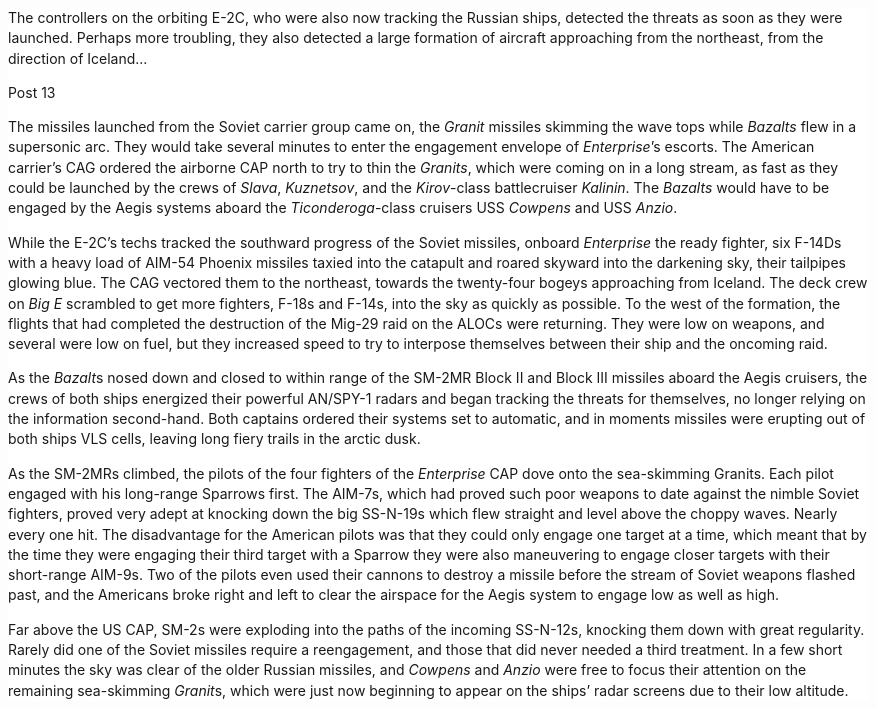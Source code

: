 The controllers on the orbiting E-2C, who were also now tracking the
Russian ships, detected the threats as soon as they were launched.
Perhaps more troubling, they also detected a large formation of aircraft
approaching from the northeast, from the direction of Iceland...

Post 13

The missiles launched from the Soviet carrier group came on, the
*Granit* missiles skimming the wave tops while *Bazalts* flew in a
supersonic arc. They would take several minutes to enter the engagement
envelope of *Enterprise*’s escorts. The American carrier’s CAG ordered
the airborne CAP north to try to thin the *Granits*, which were coming
on in a long stream, as fast as they could be launched by the crews of
*Slava*, *Kuznetsov*, and the *Kirov*-class battlecruiser *Kalinin*. The
*Bazalts* would have to be engaged by the Aegis systems aboard the
*Ticonderoga*-class cruisers USS *Cowpens* and USS *Anzio*.

While the E-2C’s techs tracked the southward progress of the Soviet
missiles, onboard *Enterprise* the ready fighter, six F-14Ds with a
heavy load of AIM-54 Phoenix missiles taxied into the catapult and
roared skyward into the darkening sky, their tailpipes glowing blue. The
CAG vectored them to the northeast, towards the twenty-four bogeys
approaching from Iceland. The deck crew on *Big E* scrambled to get more
fighters, F-18s and F-14s, into the sky as quickly as possible. To the
west of the formation, the flights that had completed the destruction of
the Mig-29 raid on the ALOCs were returning. They were low on weapons,
and several were low on fuel, but they increased speed to try to
interpose themselves between their ship and the oncoming raid.

As the *Bazalt*s nosed down and closed to within range of the SM-2MR
Block II and Block III missiles aboard the Aegis cruisers, the crews of
both ships energized their powerful AN/SPY-1 radars and began tracking
the threats for themselves, no longer relying on the information
second-hand. Both captains ordered their systems set to automatic, and
in moments missiles were erupting out of both ships VLS cells, leaving
long fiery trails in the arctic dusk.

As the SM-2MRs climbed, the pilots of the four fighters of the
*Enterprise* CAP dove onto the sea-skimming Granits. Each pilot engaged
with his long-range Sparrows first. The AIM-7s, which had proved such
poor weapons to date against the nimble Soviet fighters, proved very
adept at knocking down the big SS-N-19s which flew straight and level
above the choppy waves. Nearly every one hit. The disadvantage for the
American pilots was that they could only engage one target at a time,
which meant that by the time they were engaging their third target with
a Sparrow they were also maneuvering to engage closer targets with their
short-range AIM-9s. Two of the pilots even used their cannons to destroy
a missile before the stream of Soviet weapons flashed past, and the
Americans broke right and left to clear the airspace for the Aegis
system to engage low as well as high.

Far above the US CAP, SM-2s were exploding into the paths of the
incoming SS-N-12s, knocking them down with great regularity. Rarely did
one of the Soviet missiles require a reengagement, and those that did
never needed a third treatment. In a few short minutes the sky was clear
of the older Russian missiles, and *Cowpens* and *Anzio* were free to
focus their attention on the remaining sea-skimming *Granit*s, which
were just now beginning to appear on the ships’ radar screens due to
their low altitude.
